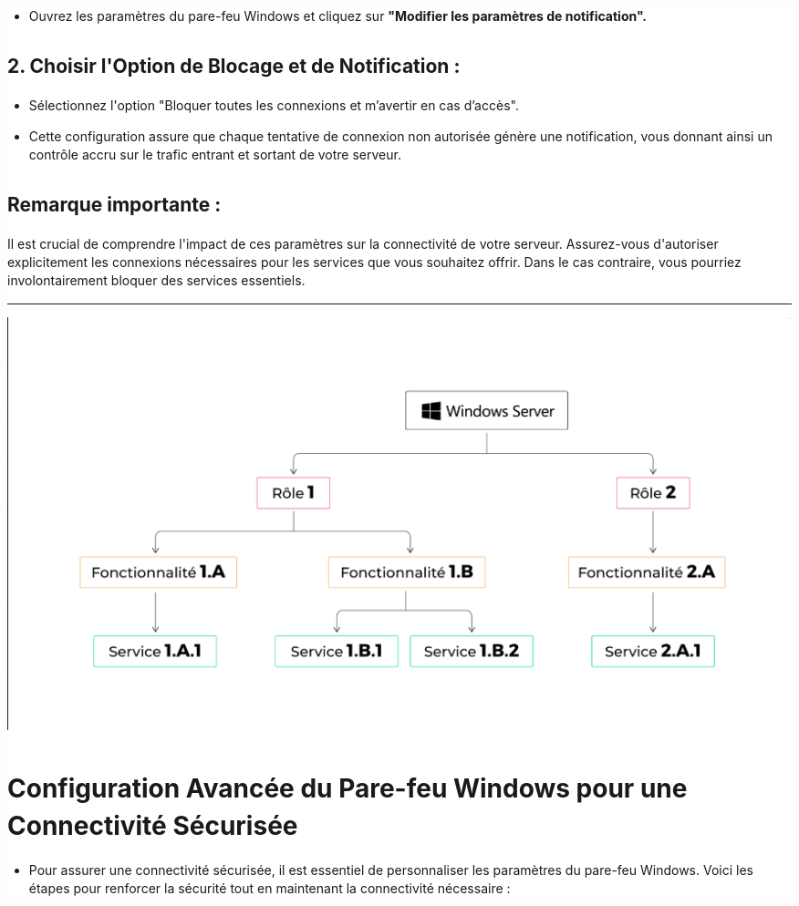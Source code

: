  - Ouvrez les paramètres du pare-feu Windows et cliquez sur **"Modifier les paramètres de notification".**

## **2. Choisir l'Option de Blocage et de Notification :**

 - Sélectionnez l'option "Bloquer toutes les connexions et m’avertir en cas d’accès".

 - Cette configuration assure que chaque tentative de connexion non autorisée génère une
notification, vous donnant ainsi un contrôle accru sur le trafic entrant et sortant de votre serveur.

## **Remarque importante :**

Il est crucial de comprendre l'impact de ces paramètres sur la connectivité de
votre serveur. Assurez-vous d'autoriser explicitement les connexions nécessaires pour les services que
vous souhaitez offrir. Dans le cas contraire, vous pourriez involontairement bloquer des services
essentiels.

---

![Windows Serveur VirtualBox](./img/Windows-serveur-vm29.png)

# **Configuration Avancée du Pare-feu Windows pour une Connectivité Sécurisée**

 - Pour assurer une connectivité sécurisée, il est essentiel de personnaliser les paramètres du pare-feu
Windows. Voici les étapes pour renforcer la sécurité tout en maintenant la connectivité nécessaire :
